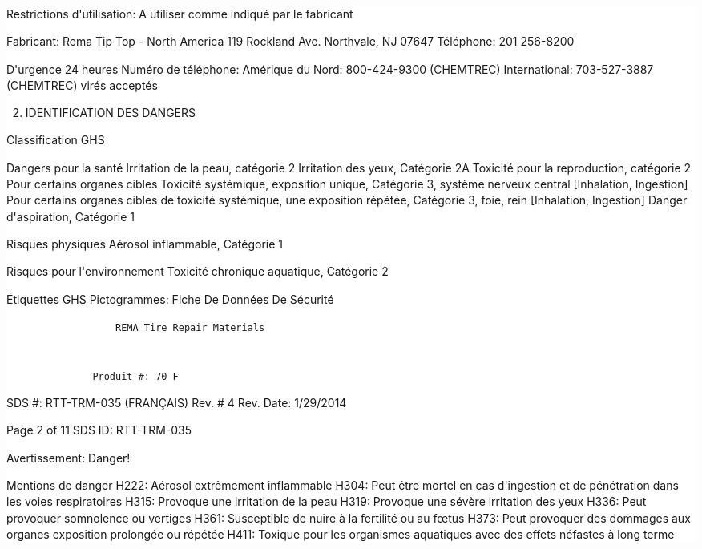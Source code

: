 Restrictions d'utilisation: A utiliser comme indiqué par le fabricant 
 
Fabricant:  Rema Tip Top - North America 
       119 Rockland Ave. 
                    Northvale, NJ 07647 
       Téléphone: 201 256-8200 
 
D'urgence 24 heures Numéro de téléphone: Amérique du Nord: 800-424-9300 (CHEMTREC) 
          International: 703-527-3887 (CHEMTREC) virés acceptés 
 
 
2. IDENTIFICATION DES DANGERS 
 
Classification GHS 
 
Dangers pour la santé 
Irritation de la peau, catégorie 2 
Irritation des yeux, Catégorie 2A 
Toxicité pour la reproduction, catégorie 2 
Pour certains organes cibles Toxicité systémique, exposition unique, Catégorie 3, système nerveux central 
[Inhalation, Ingestion] 
Pour certains organes cibles de toxicité systémique, une exposition répétée, Catégorie 3, foie, rein [Inhalation, 
Ingestion] 
Danger d'aspiration, Catégorie 1 
 
Risques physiques 
Aérosol inflammable, Catégorie 1 
 
Risques pour l'environnement 
Toxicité chronique aquatique, Catégorie 2 
 
Étiquettes GHS 
Pictogrammes: 
       Fiche De Données De Sécurité 
 
 
                       REMA Tire Repair Materials 
 
 
                   Produit #: 70-F 
 
SDS #: RTT-TRM-035 (FRANÇAIS)         Rev. # 4                                Rev. Date: 1/29/2014 
 
 
Page 2 of 11 
SDS ID:  RTT-TRM-035 
 
   
   
   
 
 
Avertissement: Danger! 
 
Mentions de danger 
H222: Aérosol extrêmement inflammable 
H304: Peut être mortel en cas d'ingestion et de pénétration dans les voies respiratoires 
H315: Provoque une irritation de la peau 
H319: Provoque une sévère irritation des yeux 
H336: Peut provoquer somnolence ou vertiges 
H361: Susceptible de nuire à la fertilité ou au fœtus 
H373: Peut provoquer des dommages aux organes exposition prolongée ou répétée 
H411: Toxique pour les organismes aquatiques avec des effets néfastes à long terme 
 